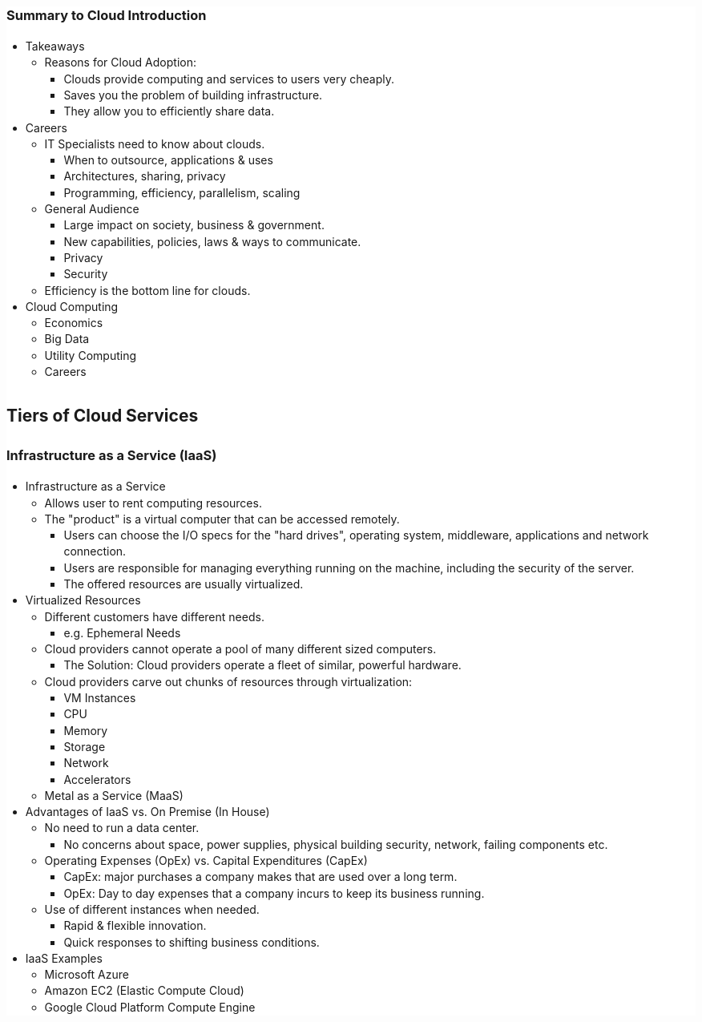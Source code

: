 ### Summary to Cloud Introduction

- Takeaways
  - Reasons for Cloud Adoption:
    - Clouds provide computing and services to users very cheaply.
    - Saves you the problem of building infrastructure.
    - They allow you to efficiently share data.
- Careers
  - IT Specialists need to know about clouds.
    - When to outsource, applications & uses
    - Architectures, sharing, privacy
    - Programming, efficiency, parallelism, scaling
  - General Audience
    - Large impact on society, business & government.
    - New capabilities, policies, laws & ways to communicate.
    - Privacy
    - Security
  - Efficiency is the bottom line for clouds.
- Cloud Computing
  - Economics
  - Big Data
  - Utility Computing
  - Careers

## Tiers of Cloud Services

### Infrastructure as a Service (IaaS)
- Infrastructure as a Service
  - Allows user to rent computing resources.
  - The "product" is a virtual computer that can be accessed remotely.
    - Users can choose the I/O specs for the "hard drives", operating system, middleware, applications and network connection.
    - Users are responsible for managing everything running on the machine, including the security of the server.
    - The offered resources are usually virtualized.
- Virtualized Resources
  - Different customers have different needs.
    - e.g. Ephemeral Needs
  - Cloud providers cannot operate a pool of many different sized computers.
    - The Solution: Cloud providers operate a fleet of similar, powerful hardware.
  - Cloud providers carve out chunks of resources through virtualization:
    - VM Instances
    - CPU
    - Memory
    - Storage
    - Network
    - Accelerators
  - Metal as a Service (MaaS)
- Advantages of IaaS vs. On Premise (In House)
  - No need to run a data center.
    - No concerns about space, power supplies, physical building security, network, failing components etc.
  - Operating Expenses (OpEx) vs. Capital Expenditures (CapEx)
    - CapEx: major purchases a company makes that are used over a long term.
    - OpEx: Day to day expenses that a company incurs to keep its business running.
  - Use of different instances when needed.
    - Rapid & flexible innovation.
    - Quick responses to shifting business conditions.
- IaaS Examples
  - Microsoft Azure
  - Amazon EC2 (Elastic Compute Cloud)
  - Google Cloud Platform Compute Engine